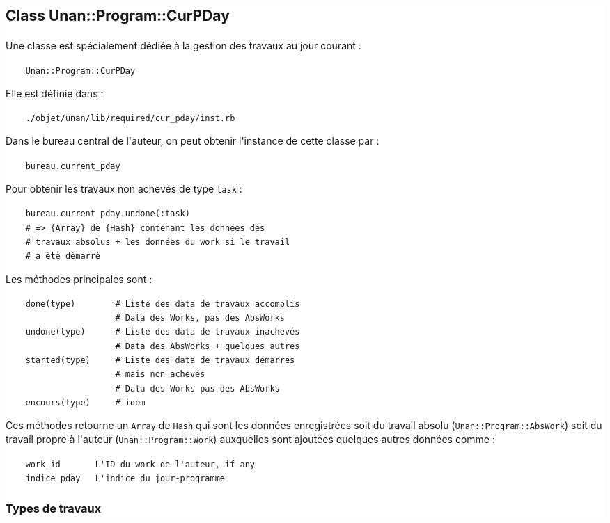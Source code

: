 <a name='laclassecurpday'></a>

## Class Unan::Program::CurPDay

Une classe est spécialement dédiée à la gestion des travaux au jour courant :

        Unan::Program::CurPDay

Elle est définie dans :

        ./objet/unan/lib/required/cur_pday/inst.rb

Dans le bureau central de l'auteur, on peut obtenir l'instance de cette classe par :

        bureau.current_pday

Pour obtenir les travaux non achevés de type `task` :

        bureau.current_pday.undone(:task)
        # => {Array} de {Hash} contenant les données des
        # travaux absolus + les données du work si le travail
        # a été démarré

Les méthodes principales sont :

        done(type)        # Liste des data de travaux accomplis
                          # Data des Works, pas des AbsWorks
        undone(type)      # Liste des data de travaux inachevés
                          # Data des AbsWorks + quelques autres
        started(type)     # Liste des data de travaux démarrés
                          # mais non achevés
                          # Data des Works pas des AbsWorks
        encours(type)     # idem

Ces méthodes retourne un `Array` de `Hash` qui sont les données enregistrées soit du travail absolu (`Unan::Program::AbsWork`) soit du travail propre à l'auteur (`Unan::Program::Work`) auxquelles sont ajoutées quelques autres données comme :

        work_id       L'ID du work de l'auteur, if any
        indice_pday   L'indice du jour-programme

<a name='typesdetravaux'></a>

### Types de travaux
